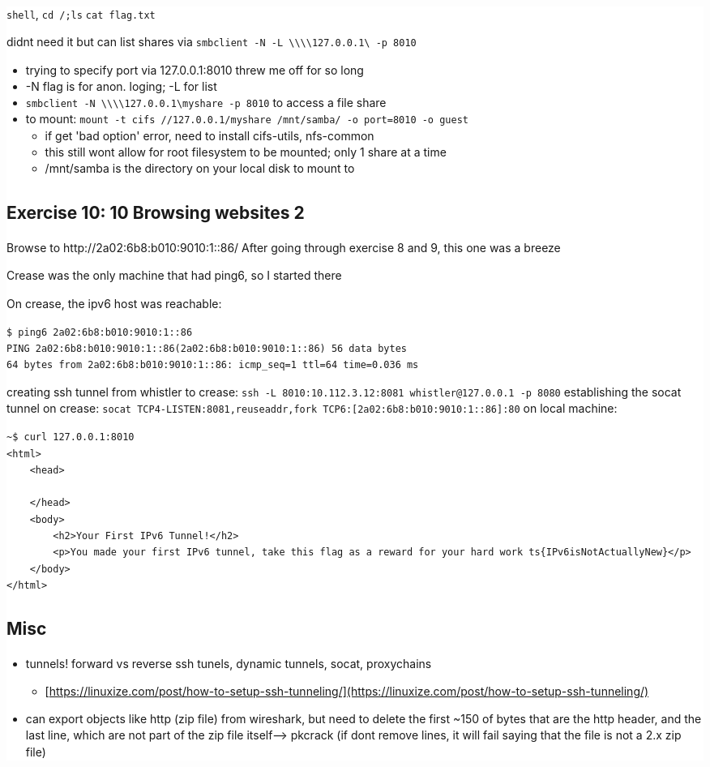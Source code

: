 `shell`, `cd /;ls` `cat flag.txt`

didnt need it but can list shares via `smbclient -N -L \\\\127.0.0.1\ -p 8010`

- trying to specify port via 127.0.0.1:8010 threw me off for so long
- -N flag is for anon. loging; -L for list
- `smbclient -N \\\\127.0.0.1\myshare -p 8010` to access a file share
- to mount: `mount -t cifs //127.0.0.1/myshare /mnt/samba/ -o port=8010 -o guest`
	- if get 'bad option' error, need to install cifs-utils, nfs-common
	- this still wont allow for root filesystem to be mounted; only 1 share at a time
	- /mnt/samba is the directory on your local disk to mount to

## Exercise 10: 10 Browsing websites 2
Browse to http://2a02:6b8:b010:9010:1::86/
After going through exercise 8 and 9, this one was a breeze

Crease was the only machine that had ping6, so I started there

On crease, the ipv6 host was reachable:

```
$ ping6 2a02:6b8:b010:9010:1::86
PING 2a02:6b8:b010:9010:1::86(2a02:6b8:b010:9010:1::86) 56 data bytes
64 bytes from 2a02:6b8:b010:9010:1::86: icmp_seq=1 ttl=64 time=0.036 ms
```

creating ssh tunnel from whistler to crease: `ssh -L 8010:10.112.3.12:8081 whistler@127.0.0.1 -p 8080`
establishing the socat tunnel on crease: `socat TCP4-LISTEN:8081,reuseaddr,fork TCP6:[2a02:6b8:b010:9010:1::86]:80`
on local machine:
```
~$ curl 127.0.0.1:8010
<html>
    <head>

    </head>
    <body>
        <h2>Your First IPv6 Tunnel!</h2>
        <p>You made your first IPv6 tunnel, take this flag as a reward for your hard work ts{IPv6isNotActuallyNew}</p>
    </body>
</html>
```


## Misc
- tunnels! forward vs reverse ssh tunels, dynamic tunnels, socat, proxychains
	- [https://linuxize.com/post/how-to-setup-ssh-tunneling/](https://linuxize.com/post/how-to-setup-ssh-tunneling/)

- can export objects like http (zip file) from wireshark, but need to delete the first ~150 of bytes that are the http header, and the last line, which are not part of the zip file itself--> pkcrack (if dont remove lines, it will fail saying that the file is not a 2.x zip file)
